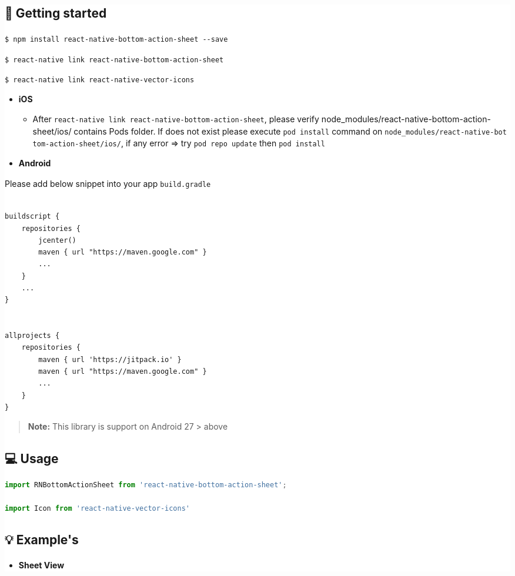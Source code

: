
## 📖 Getting started

`$ npm install react-native-bottom-action-sheet --save`

`$ react-native link react-native-bottom-action-sheet`

`$ react-native link react-native-vector-icons`

- **iOS**

	- After `react-native link react-native-bottom-action-sheet`, please verify node_modules/react-native-bottom-action-sheet/ios/ contains Pods folder. If does not exist please execute `pod install` command on `node_modules/react-native-bottom-action-sheet/ios/`, if any error => try `pod repo update` then `pod install`

- **Android**

Please add below snippet into your app `build.gradle`

```

buildscript {
    repositories {
        jcenter()
        maven { url "https://maven.google.com" }
		...
    }
	...
}


allprojects {
    repositories {
        maven { url 'https://jitpack.io' }
		maven { url "https://maven.google.com" }
		...
    }
}
```

> **Note:** This library is support on Android 27 > above

## 💻 Usage

```javascript
import RNBottomActionSheet from 'react-native-bottom-action-sheet';

import Icon from 'react-native-vector-icons'

```

## 💡 Example's

- **Sheet View**

